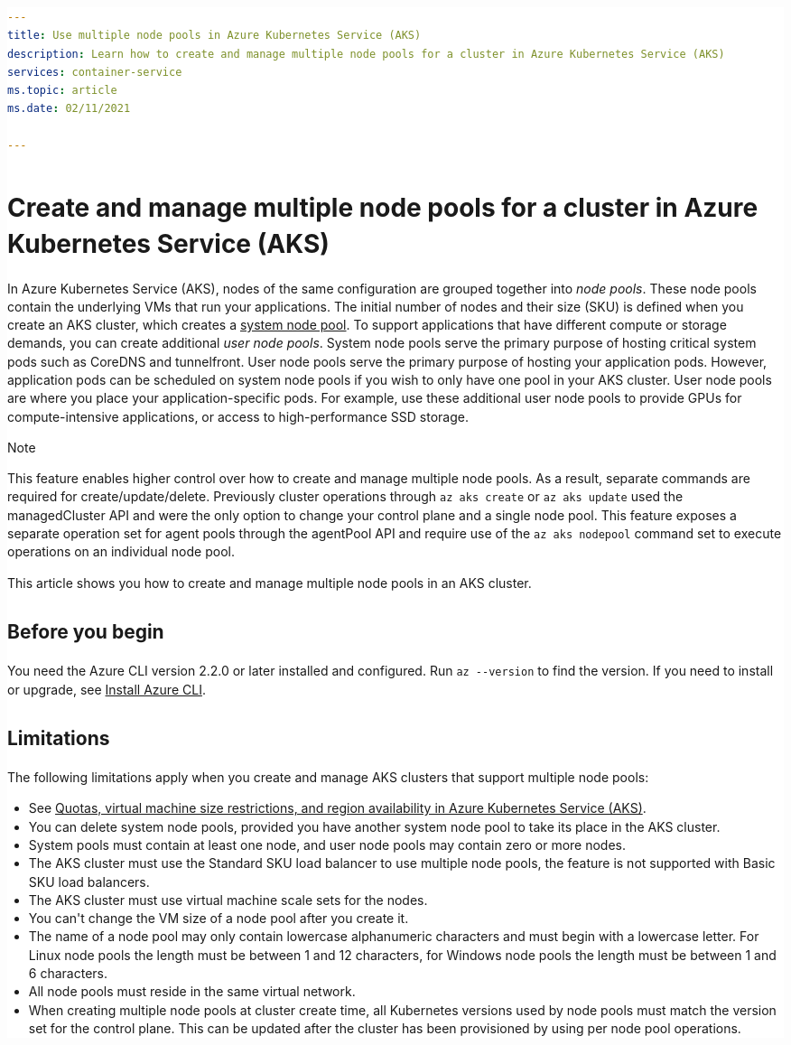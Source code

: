 ```yaml
---
title: Use multiple node pools in Azure Kubernetes Service (AKS)
description: Learn how to create and manage multiple node pools for a cluster in Azure Kubernetes Service (AKS)
services: container-service
ms.topic: article
ms.date: 02/11/2021

---
```


# Create and manage multiple node pools for a cluster in Azure Kubernetes Service (AKS)

In Azure Kubernetes Service (AKS), nodes of the same configuration are grouped together into *node pools*. These node pools contain the underlying VMs that run your applications. The initial number of nodes and their size (SKU) is defined when you create an AKS cluster, which creates a [system node pool][use-system-pool]. To support applications that have different compute or storage demands, you can create additional *user node pools*. System node pools serve the primary purpose of hosting critical system pods such as CoreDNS and tunnelfront. User node pools serve the primary purpose of hosting your application pods. However, application pods can be scheduled on system node pools if you wish to only have one pool in your AKS cluster. User node pools are where you place your application-specific pods. For example, use these additional user node pools to provide GPUs for compute-intensive applications, or access to high-performance SSD storage.

> [!NOTE]
> This feature enables higher control over how to create and manage multiple node pools. As a result, separate commands are required for  create/update/delete. Previously cluster operations through `az aks create` or `az aks update` used the managedCluster API and were the only option to change your control plane and a single node pool. This feature exposes a separate operation set for agent pools through the agentPool API and require use of the `az aks nodepool` command set to execute operations on an individual node pool.

This article shows you how to create and manage multiple node pools in an AKS cluster.

## Before you begin

You need the Azure CLI version 2.2.0 or later installed and configured. Run `az --version` to find the version. If you need to install or upgrade, see [Install Azure CLI][install-azure-cli].

## Limitations

The following limitations apply when you create and manage AKS clusters that support multiple node pools:

* See [Quotas, virtual machine size restrictions, and region availability in Azure Kubernetes Service (AKS)][quotas-skus-regions].
* You can delete system node pools, provided you have another system node pool to take its place in the AKS cluster.
* System pools must contain at least one node, and user node pools may contain zero or more nodes.
* The AKS cluster must use the Standard SKU load balancer to use multiple node pools, the feature is not supported with Basic SKU load balancers.
* The AKS cluster must use virtual machine scale sets for the nodes.
* You can't change the VM size of a node pool after you create it.
* The name of a node pool may only contain lowercase alphanumeric characters and must begin with a lowercase letter. For Linux node pools the length must be between 1 and 12 characters, for Windows node pools the length must be between 1 and 6 characters.
* All node pools must reside in the same virtual network.
* When creating multiple node pools at cluster create time, all Kubernetes versions used by node pools must match the version set for the control plane. This can be updated after the cluster has been provisioned by using per node pool operations.


[kubernetes-drain]: https://kubernetes.io/docs/tasks/administer-cluster/safely-drain-node/
[kubectl-get]: https://kubernetes.io/docs/reference/generated/kubectl/kubectl-commands#get
[kubectl-taint]: https://kubernetes.io/docs/reference/generated/kubectl/kubectl-commands#taint
[kubectl-describe]: https://kubernetes.io/docs/reference/generated/kubectl/kubectl-commands#describe
[kubernetes-labels]: https://kubernetes.io/docs/concepts/overview/working-with-objects/labels/
[kubernetes-label-syntax]: https://kubernetes.io/docs/concepts/overview/working-with-objects/labels/#syntax-and-character-set
[aks-windows]: windows-container-cli.md
[az-aks-get-credentials]: /cli/azure/aks#az_aks_get_credentials
[az-aks-create]: /cli/azure/aks#az_aks_create
[az-aks-get-upgrades]: /cli/azure/aks#az_aks_get_upgrades
[az-aks-nodepool-add]: /cli/azure/aks/nodepool#az_aks_nodepool_add
[az-aks-nodepool-list]: /cli/azure/aks/nodepool#az_aks_nodepool_list
[az-aks-nodepool-update]: /cli/azure/aks/nodepool#az_aks_nodepool_update
[az-aks-nodepool-upgrade]: /cli/azure/aks/nodepool#az_aks_nodepool_upgrade
[az-aks-nodepool-scale]: /cli/azure/aks/nodepool#az_aks_nodepool_scale
[az-aks-nodepool-delete]: /cli/azure/aks/nodepool#az_aks_nodepool_delete
[az-aks-show]: /cli/azure/aks#az_aks_show
[az-extension-add]: /cli/azure/extension#az_extension_add
[az-extension-update]: /cli/azure/extension#az_extension_update
[az-feature-register]: /cli/azure/feature#az_feature_register
[az-feature-list]: /cli/azure/feature#az_feature_list
[az-provider-register]: /cli/azure/provider#az_provider_register
[az-group-create]: /cli/azure/group#az_group_create
[az-group-delete]: /cli/azure/group#az_group_delete
[az-deployment-group-create]: /cli/azure/deployment/group#az_deployment_group_create
[gpu-cluster]: gpu-cluster.md
[install-azure-cli]: /cli/azure/install-azure-cli
[operator-best-practices-advanced-scheduler]: operator-best-practices-advanced-scheduler.md
[quotas-skus-regions]: quotas-skus-regions.md
[supported-versions]: supported-kubernetes-versions.md
[tag-limitation]: ../azure-resource-manager/management/tag-resources.md
[taints-tolerations]: operator-best-practices-advanced-scheduler.md#provide-dedicated-nodes-using-taints-and-tolerations
[vm-sizes]: ../virtual-machines/sizes.md
[use-system-pool]: use-system-pools.md
[ip-limitations]: ../virtual-network/virtual-network-ip-addresses-overview-arm#standard
[node-resource-group]: faq.md#why-are-two-resource-groups-created-with-aks
[vmss-commands]: ../virtual-machine-scale-sets/virtual-machine-scale-sets-networking.md#public-ipv4-per-virtual-machine
[az-list-ips]: /cli/azure/vmss#az_vmss_list_instance_public_ips
[reduce-latency-ppg]: reduce-latency-ppg.md
[public-ip-prefix-benefits]: ../virtual-network/ip-services/public-ip-address-prefix.md
[az-public-ip-prefix-create]: /cli/azure/network/public-ip/prefix#az_network_public_ip_prefix_create
[node-image-upgrade]: node-image-upgrade.md
[fips]: /azure/compliance/offerings/offering-fips-140-2